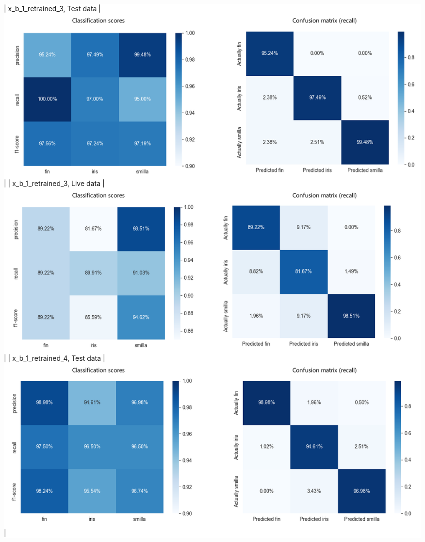 | x_b_1_retrained_3, Test data | ![alt text](assets/history/pred_test__x_b_1_retrained_3.png) |
| x_b_1_retrained_3, Live data | ![alt text](assets/history/pred_live__x_b_1_retrained_3.png) |
| x_b_1_retrained_4, Test data | ![alt text](assets/history/pred_test__x_b_1_retrained_4.png) |